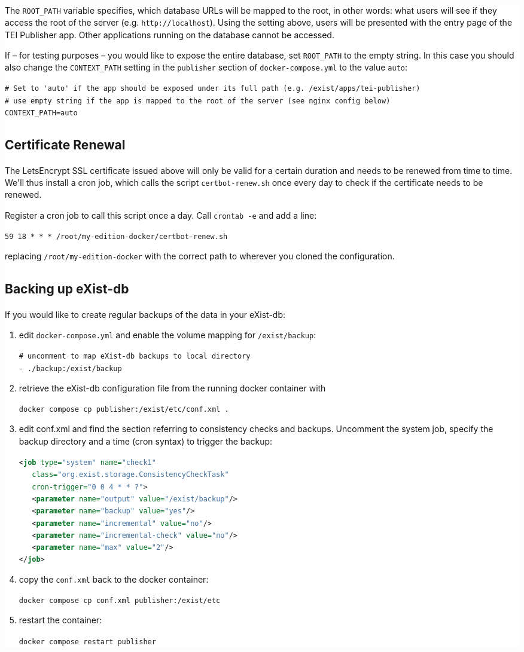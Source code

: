 The `ROOT_PATH` variable specifies, which database URLs will be mapped to the root, in other words: what users will see if they access the root of the server (e.g. `http://localhost`). Using the setting above, users will be presented with the entry page of the TEI Publisher app. Other applications running on the database cannot be accessed.

If – for testing purposes – you would like to expose the entire database, set `ROOT_PATH` to the empty string. In this case you should also change the `CONTEXT_PATH` setting in the `publisher` section of `docker-compose.yml` to the value `auto`:

```
# Set to 'auto' if the app should be exposed under its full path (e.g. /exist/apps/tei-publisher)
# use empty string if the app is mapped to the root of the server (see nginx config below)
CONTEXT_PATH=auto
```

## Certificate Renewal

The LetsEncrypt SSL certificate issued above will only be valid for a certain duration and needs to be renewed from time to time. We'll thus install a cron job, which calls the script `certbot-renew.sh` once every day to check if the certificate needs to be renewed.

Register a cron job to call this script once a day. Call `crontab -e` and add a line:

```
59 18 * * * /root/my-edition-docker/certbot-renew.sh
```
replacing `/root/my-edition-docker` with the correct path to wherever you cloned the configuration.

## Backing up eXist-db

If you would like to create regular backups of the data in your eXist-db:

1. edit `docker-compose.yml` and enable the volume mapping for `/exist/backup`:
   ```
   # uncomment to map eXist-db backups to local directory
   - ./backup:/exist/backup
   ```
2. retrieve the eXist-db configuration file from the running docker container with
   ```
   docker compose cp publisher:/exist/etc/conf.xml .
   ```
3. edit conf.xml and find the section referring to consistency checks and backups. Uncomment the system job, specify the backup directory and a time (cron syntax) to trigger the backup:
   ```xml
   <job type="system" name="check1" 
      class="org.exist.storage.ConsistencyCheckTask"
      cron-trigger="0 0 4 * * ?">
      <parameter name="output" value="/exist/backup"/>
      <parameter name="backup" value="yes"/>
      <parameter name="incremental" value="no"/>
      <parameter name="incremental-check" value="no"/>
      <parameter name="max" value="2"/>
   </job>
   ```
4. copy the `conf.xml` back to the docker container:
   ```
   docker compose cp conf.xml publisher:/exist/etc
   ```
5. restart the container:
   ```
   docker compose restart publisher
   ```
